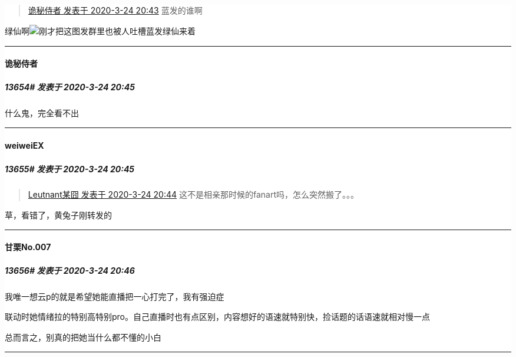 

<blockquote><a href="httphttps://bbs.saraba1st.com/2b/forum.php?mod=redirect&amp;goto=findpost&amp;pid=46860122&amp;ptid=1912063" target="_blank">诡秘侍者 发表于 2020-3-24 20:43</a>
蓝发的谁啊</blockquote>
绿仙啊<img src="https://static.saraba1st.com/image/smiley/face2017/068.png" referrerpolicy="no-referrer">刚才把这图发群里也被人吐槽蓝发绿仙来着







-----

####  诡秘侍者  
##### 13654#       发表于 2020-3-24 20:45




什么鬼，完全看不出







-----

####  weiweiEX  
##### 13655#       发表于 2020-3-24 20:45



<blockquote><a href="httphttps://bbs.saraba1st.com/2b/forum.php?mod=redirect&amp;goto=findpost&amp;pid=46860127&amp;ptid=1912063" target="_blank">Leutnant某囧 发表于 2020-3-24 20:44</a>
这不是相亲那时候的fanart吗，怎么突然搬了。。。</blockquote>
草，看错了，黄兔子刚转发的







-----

####  甘栗No.007  
##### 13656#       发表于 2020-3-24 20:46




我唯一想云p的就是希望她能直播把一心打完了，我有强迫症

联动时她情绪拉的特别高特别pro。自己直播时也有点区别，内容想好的语速就特别快，捡话题的话语速就相对慢一点

总而言之，别真的把她当什么都不懂的小白








-----
